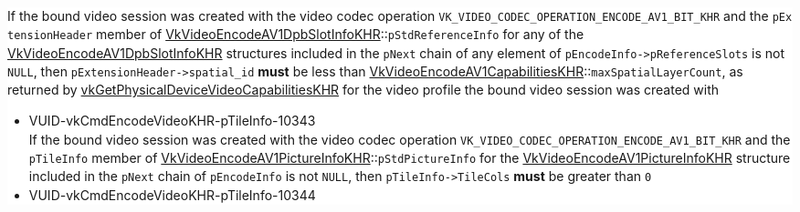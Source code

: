   If the bound video session was created with the video codec operation `VK_VIDEO_CODEC_OPERATION_ENCODE_AV1_BIT_KHR` and the `pExtensionHeader` member of [VkVideoEncodeAV1DpbSlotInfoKHR](https://registry.khronos.org/vulkan/specs/latest/man/html/VkVideoEncodeAV1DpbSlotInfoKHR.html)::`pStdReferenceInfo` for any of the [VkVideoEncodeAV1DpbSlotInfoKHR](https://registry.khronos.org/vulkan/specs/latest/man/html/VkVideoEncodeAV1DpbSlotInfoKHR.html) structures included in the `pNext` chain of any element of `pEncodeInfo->pReferenceSlots` is not `NULL`, then `pExtensionHeader->spatial_id` **must** be less than [VkVideoEncodeAV1CapabilitiesKHR](https://registry.khronos.org/vulkan/specs/latest/man/html/VkVideoEncodeAV1CapabilitiesKHR.html)::`maxSpatialLayerCount`, as returned by [vkGetPhysicalDeviceVideoCapabilitiesKHR](https://registry.khronos.org/vulkan/specs/latest/man/html/vkGetPhysicalDeviceVideoCapabilitiesKHR.html) for the video profile the bound video session was created with
- [](#VUID-vkCmdEncodeVideoKHR-pTileInfo-10343)VUID-vkCmdEncodeVideoKHR-pTileInfo-10343  
  If the bound video session was created with the video codec operation `VK_VIDEO_CODEC_OPERATION_ENCODE_AV1_BIT_KHR` and the `pTileInfo` member of [VkVideoEncodeAV1PictureInfoKHR](https://registry.khronos.org/vulkan/specs/latest/man/html/VkVideoEncodeAV1PictureInfoKHR.html)::`pStdPictureInfo` for the [VkVideoEncodeAV1PictureInfoKHR](https://registry.khronos.org/vulkan/specs/latest/man/html/VkVideoEncodeAV1PictureInfoKHR.html) structure included in the `pNext` chain of `pEncodeInfo` is not `NULL`, then `pTileInfo->TileCols` **must** be greater than `0`
- [](#VUID-vkCmdEncodeVideoKHR-pTileInfo-10344)VUID-vkCmdEncodeVideoKHR-pTileInfo-10344  
